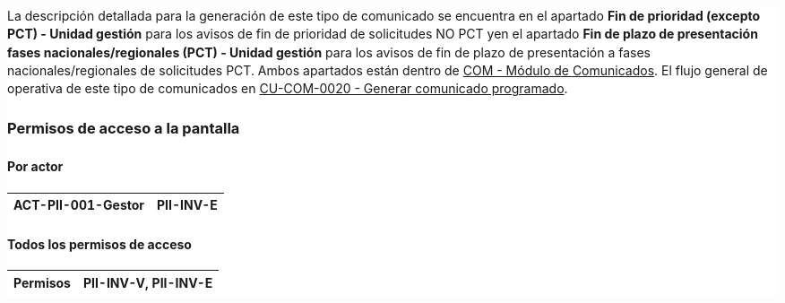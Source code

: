 La descripción detallada para la generación de este tipo de comunicado se encuentra en el apartado **Fin de prioridad (excepto PCT) \- Unidad gestión** para los avisos de fin de prioridad de solicitudes NO PCT yen el apartado **Fin de plazo de presentación fases nacionales/regionales (PCT) \- Unidad gestión** para los avisos de fin de plazo de presentación a fases nacionales/regionales de solicitudes PCT. Ambos apartados están dentro de [COM \- Módulo de Comunicados](/hercules/sgi-sistema-de-gestion-de-investigacion/requisitos-y-analisis-funcional/analisis-funcional-sgi-hercules/gen-aspectos-generales/com-modulo-de-comunicados/index.md "/hercules/sgi-sistema-de-gestion-de-investigacion/requisitos-y-analisis-funcional/analisis-funcional-sgi-hercules/gen-aspectos-generales/com-modulo-de-comunicados/index.md"). El flujo general de operativa de este tipo de comunicados en [CU\-COM\-0020 \- Generar comunicado programado](https://confluence.um.es/confluence/display/HERCULES/CU-COM-0020+-+Generar+comunicado+programado "https://confluence.um.es/confluence/display/HERCULES/CU-COM-0020+-+Generar+comunicado+programado").

### Permisos de acceso a la pantalla

#### Por actor



| ACT\-PII\-001\-Gestor | PII\-INV\-E |
| --- | --- |

#### Todos los permisos de acceso



| Permisos | PII\-INV\-V, PII\-INV\-E |
| --- | --- |




